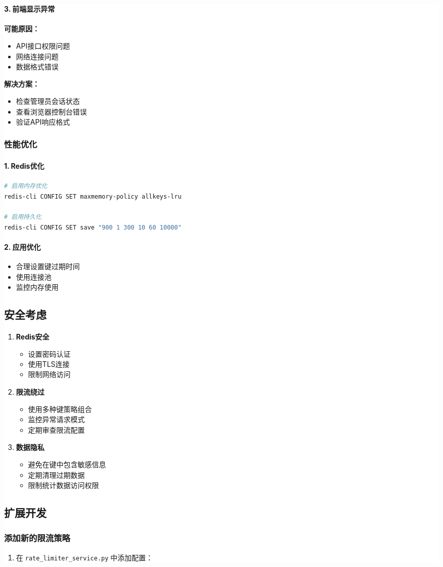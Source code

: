 #### 3. 前端显示异常

**可能原因：**
- API接口权限问题
- 网络连接问题
- 数据格式错误

**解决方案：**
- 检查管理员会话状态
- 查看浏览器控制台错误
- 验证API响应格式

### 性能优化

#### 1. Redis优化

```bash
# 启用内存优化
redis-cli CONFIG SET maxmemory-policy allkeys-lru

# 启用持久化
redis-cli CONFIG SET save "900 1 300 10 60 10000"
```

#### 2. 应用优化

- 合理设置键过期时间
- 使用连接池
- 监控内存使用

## 安全考虑

1. **Redis安全**
   - 设置密码认证
   - 使用TLS连接
   - 限制网络访问

2. **限流绕过**
   - 使用多种键策略组合
   - 监控异常请求模式
   - 定期审查限流配置

3. **数据隐私**
   - 避免在键中包含敏感信息
   - 定期清理过期数据
   - 限制统计数据访问权限

## 扩展开发

### 添加新的限流策略

1. 在 `rate_limiter_service.py` 中添加配置：
